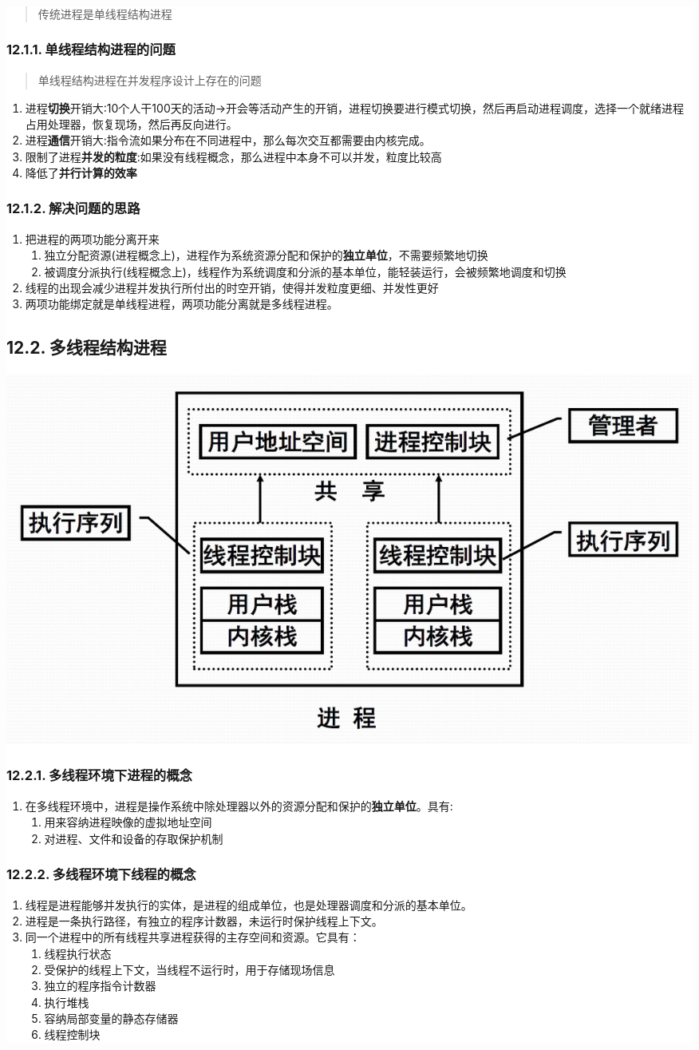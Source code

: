 > 传统进程是单线程结构进程
### 12.1.1. 单线程结构进程的问题
> 单线程结构进程在并发程序设计上存在的问题

1. 进程**切换**开销大:10个人干100天的活动->开会等活动产生的开销，进程切换要进行模式切换，然后再启动进程调度，选择一个就绪进程占用处理器，恢复现场，然后再反向进行。
2. 进程**通信**开销大:指令流如果分布在不同进程中，那么每次交互都需要由内核完成。
3. 限制了进程**并发的粒度**:如果没有线程概念，那么进程中本身不可以并发，粒度比较高
4. 降低了**并行计算的效率**

### 12.1.2. 解决问题的思路
1. 把进程的两项功能分离开来
   1. 独立分配资源(进程概念上)，进程作为系统资源分配和保护的**独立单位**，不需要频繁地切换
   2. 被调度分派执行(线程概念上)，线程作为系统调度和分派的基本单位，能轻装运行，会被频繁地调度和切换
2. 线程的出现会减少进程并发执行所付出的时空开销，使得并发粒度更细、并发性更好
3. 两项功能绑定就是单线程进程，两项功能分离就是多线程进程。

## 12.2. 多线程结构进程
![](img/lec2/15.png)

### 12.2.1. 多线程环境下进程的概念
1. 在多线程环境中，进程是操作系统中除处理器以外的资源分配和保护的**独立单位**。具有:
   1. 用来容纳进程映像的虚拟地址空间
   2. 对进程、文件和设备的存取保护机制

### 12.2.2. 多线程环境下线程的概念
1. 线程是进程能够并发执行的实体，是进程的组成单位，也是处理器调度和分派的基本单位。
2. 进程是一条执行路径，有独立的程序计数器，未运行时保护线程上下文。
3. 同一个进程中的所有线程共享进程获得的主存空间和资源。它具有：
   1. 线程执行状态
   2. 受保护的线程上下文，当线程不运行时，用于存储现场信息
   3. 独立的程序指令计数器
   4. 执行堆栈
   5. 容纳局部变量的静态存储器
   6. 线程控制块
